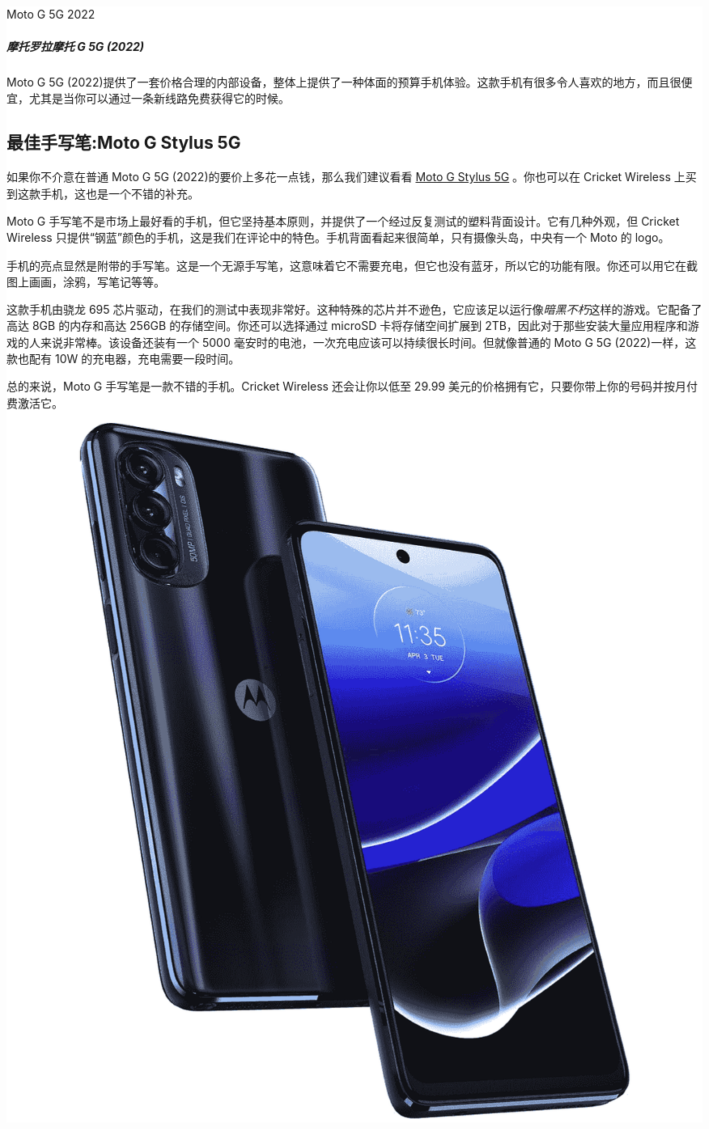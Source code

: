 Moto G 5G 2022

##### 摩托罗拉摩托 G 5G (2022)

Moto G 5G (2022)提供了一套价格合理的内部设备，整体上提供了一种体面的预算手机体验。这款手机有很多令人喜欢的地方，而且很便宜，尤其是当你可以通过一条新线路免费获得它的时候。

## 最佳手写笔:Moto G Stylus 5G

如果你不介意在普通 Moto G 5G (2022)的要价上多花一点钱，那么我们建议看看 [Moto G Stylus 5G](http://www.xda-developers.com/motorola-moto-g-stylus-5g-2022-review/) 。你也可以在 Cricket Wireless 上买到这款手机，这也是一个不错的补充。

Moto G 手写笔不是市场上最好看的手机，但它坚持基本原则，并提供了一个经过反复测试的塑料背面设计。它有几种外观，但 Cricket Wireless 只提供“钢蓝”颜色的手机，这是我们在评论中的特色。手机背面看起来很简单，只有摄像头岛，中央有一个 Moto 的 logo。

手机的亮点显然是附带的手写笔。这是一个无源手写笔，这意味着它不需要充电，但它也没有蓝牙，所以它的功能有限。你还可以用它在截图上画画，涂鸦，写笔记等等。

这款手机由骁龙 695 芯片驱动，在我们的测试中表现非常好。这种特殊的芯片并不逊色，它应该足以运行像*暗黑不朽*这样的游戏。它配备了高达 8GB 的内存和高达 256GB 的存储空间。你还可以选择通过 microSD 卡将存储空间扩展到 2TB，因此对于那些安装大量应用程序和游戏的人来说非常棒。该设备还装有一个 5000 毫安时的电池，一次充电应该可以持续很长时间。但就像普通的 Moto G 5G (2022)一样，这款也配有 10W 的充电器，充电需要一段时间。

总的来说，Moto G 手写笔是一款不错的手机。Cricket Wireless 还会让你以低至 29.99 美元的价格拥有它，只要你带上你的号码并按月付费激活它。

 <picture>![The Motorola Moto G Stylus 5G](img/c2b07b7fe016368af3581f934a490862.png)</picture> 